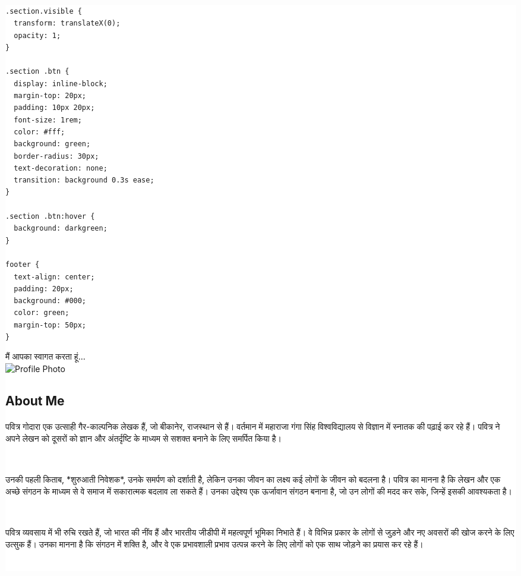     .section.visible {
      transform: translateX(0);
      opacity: 1;
    }

    .section .btn {
      display: inline-block;
      margin-top: 20px;
      padding: 10px 20px;
      font-size: 1rem;
      color: #fff;
      background: green;
      border-radius: 30px;
      text-decoration: none;
      transition: background 0.3s ease;
    }

    .section .btn:hover {
      background: darkgreen;
    }

    footer {
      text-align: center;
      padding: 20px;
      background: #000;
      color: green;
      margin-top: 50px;
    }
  </style>
</head>
<body>
  
  <div class="welcome-section">
    <div class="welcome-text"> मैं आपका स्वागत करता हूं...</div>
    <div class="profile-photo">
      <img src="https://www.dropbox.com/scl/fi/yip9guy1ypdke514c8hzy/IMG_20240727_112341.jpg?rlkey=mlr8nf4elrumenhtljxhebb61&st=34yyi12r&dl=1" alt="Profile Photo">
    </div>
  </div>

  
  <div class="content">
    <h2>About Me</h2>
    <p>पवित्र गोदारा एक उत्साही गैर-काल्पनिक लेखक हैं, जो बीकानेर, राजस्थान से हैं। वर्तमान में महाराजा गंगा सिंह विश्वविद्यालय से विज्ञान में स्नातक की पढ़ाई कर रहे हैं। पवित्र ने अपने लेखन को दूसरों को ज्ञान और अंतर्दृष्टि के माध्यम से सशक्त बनाने के लिए समर्पित किया है।</p><br>

<p>उनकी पहली किताब, *शुरुआती निवेशक*, उनके समर्पण को दर्शाती है, लेकिन उनका जीवन का लक्ष्य कई लोगों के जीवन को बदलना है। पवित्र का मानना है कि लेखन और एक अच्छे संगठन के माध्यम से वे समाज में सकारात्मक बदलाव ला सकते हैं। उनका उद्देश्य एक ऊर्जावान संगठन बनाना है, जो उन लोगों की मदद कर सके, जिन्हें इसकी आवश्यकता है।</p><br>

<p>पवित्र व्यवसाय में भी रुचि रखते हैं, जो भारत की नींव हैं और भारतीय जीडीपी में महत्वपूर्ण भूमिका निभाते हैं। वे विभिन्न प्रकार के लोगों से जुड़ने और नए अवसरों की खोज करने के लिए उत्सुक हैं। उनका मानना है कि संगठन में शक्ति है, और वे एक प्रभावशाली प्रभाव उत्पन्न करने के लिए लोगों को एक साथ जोड़ने का प्रयास कर रहे हैं।</p><br>
